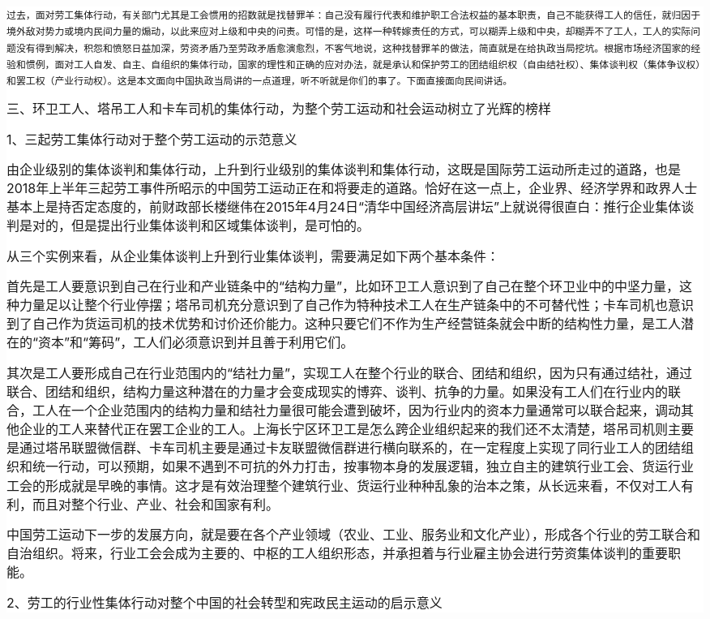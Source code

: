     过去，面对劳工集体行动，有关部门尤其是工会惯用的招数就是找替罪羊：自己没有履行代表和维护职工合法权益的基本职责，自己不能获得工人的信任，就归因于境外敌对势力或境内民间力量的煽动，以此来应对上级和中央的问责。可惜的是，这样一种转嫁责任的方式，可以糊弄上级和中央，却糊弄不了工人，工人的实际问题没有得到解决，积怨和愤怒日益加深，劳资矛盾乃至劳政矛盾愈演愈烈，不客气地说，这种找替罪羊的做法，简直就是在给执政当局挖坑。根据市场经济国家的经验和惯例，面对工人自发、自主、自组织的集体行动，国家的理性和正确的应对办法，就是承认和保护劳工的团结组织权（自由结社权）、集体谈判权（集体争议权）和罢工权（产业行动权）。这是本文面向中国执政当局讲的一点道理，听不听就是你们的事了。下面直接面向民间讲话。
   </span>
  </p>
  <p>
  </p>
  <p>
   <span style="font-size: 12pt;">
    三、环卫工人、塔吊工人和卡车司机的集体行动，为整个劳工运动和社会运动树立了光辉的榜样
   </span>
  </p>
  <p>
  </p>
  <p>
   <span style="font-size: 12pt;">
    1、三起劳工集体行动对于整个劳工运动的示范意义
   </span>
  </p>
  <p>
   <span style="font-size: 12pt;">
    由企业级别的集体谈判和集体行动，上升到行业级别的集体谈判和集体行动，这既是国际劳工运动所走过的道路，也是2018年上半年三起劳工事件所昭示的中国劳工运动正在和将要走的道路。恰好在这一点上，企业界、经济学界和政界人士基本上是持否定态度的，前财政部长楼继伟在2015年4月24日“清华中国经济高层讲坛”上就说得很直白：推行企业集体谈判是对的，但是提出行业集体谈判和区域集体谈判，是可怕的。
   </span>
  </p>
  <p>
   <span style="font-size: 12pt;">
    从三个实例来看，从企业集体谈判上升到行业集体谈判，需要满足如下两个基本条件：
   </span>
  </p>
  <p>
   <span style="font-size: 12pt;">
    首先是工人要意识到自己在行业和产业链条中的“结构力量”，比如环卫工人意识到了自己在整个环卫业中的中坚力量，这种力量足以让整个行业停摆；塔吊司机充分意识到了自己作为特种技术工人在生产链条中的不可替代性；卡车司机也意识到了自己作为货运司机的技术优势和讨价还价能力。这种只要它们不作为生产经营链条就会中断的结构性力量，是工人潜在的“资本”和“筹码”，工人们必须意识到并且善于利用它们。
   </span>
  </p>
  <p>
   <span style="font-size: 12pt;">
    其次是工人要形成自己在行业范围内的“结社力量”，实现工人在整个行业的联合、团结和组织，因为只有通过结社，通过联合、团结和组织，结构力量这种潜在的力量才会变成现实的博弈、谈判、抗争的力量。如果没有工人们在行业内的联合，工人在一个企业范围内的结构力量和结社力量很可能会遭到破坏，因为行业内的资本力量通常可以联合起来，调动其他企业的工人来替代正在罢工企业的工人。上海长宁区环卫工是怎么跨企业组织起来的我们还不太清楚，塔吊司机则主要是通过塔吊联盟微信群、卡车司机主要是通过卡友联盟微信群进行横向联系的，在一定程度上实现了同行业工人的团结组织和统一行动，可以预期，如果不遇到不可抗的外力打击，按事物本身的发展逻辑，独立自主的建筑行业工会、货运行业工会的形成就是早晚的事情。这才是有效治理整个建筑行业、货运行业种种乱象的治本之策，从长远来看，不仅对工人有利，而且对整个行业、产业、社会和国家有利。
   </span>
  </p>
  <p>
   <span style="font-size: 12pt;">
    中国劳工运动下一步的发展方向，就是要在各个产业领域（农业、工业、服务业和文化产业），形成各个行业的劳工联合和自治组织。将来，行业工会会成为主要的、中枢的工人组织形态，并承担着与行业雇主协会进行劳资集体谈判的重要职能。
   </span>
  </p>
  <p>
  </p>
  <p>
   <span style="font-size: 12pt;">
    2、劳工的行业性集体行动对整个中国的社会转型和宪政民主运动的启示意义
   </span>
  </p>
  <p>
  </p>
  <p>
   <span style="font-size: 12pt;">